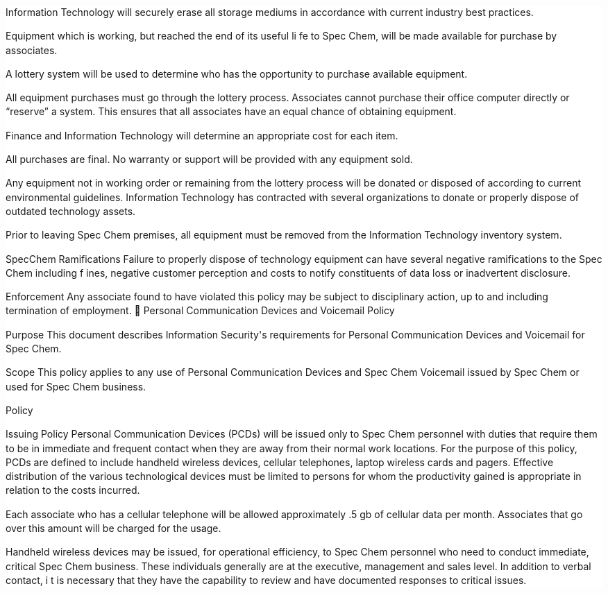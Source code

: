 Information Technology will securely erase all storage mediums in accordance with current industry best practices.

Equipment which is working, but reached the end of its useful li fe to Spec Chem, will be made available for purchase by associates.

A lottery system will be used to determine who has the opportunity to purchase available equipment.

All equipment purchases must go through the lottery process. Associates cannot purchase their office computer directly or “reserve” a system. This ensures that all associates have an equal chance of obtaining equipment.

Finance and Information Technology will determine an appropriate cost for each item.

All purchases are final. No warranty or support will be provided with any equipment sold.

Any equipment not in working order or remaining from the lottery process will be donated or disposed of according to current environmental guidelines. Information Technology has contracted with several organizations to donate or properly dispose of outdated technology assets.

Prior to leaving Spec Chem premises, all equipment must be removed from the Information Technology inventory system.

SpecChem Ramifications
Failure to properly dispose of technology equipment can have several negative ramifications to the Spec Chem including f ines, negative customer perception and costs to notify constituents of data loss or inadvertent disclosure.

Enforcement
Any associate found to have violated this policy may be subject to disciplinary action, up to and including termination of employment.

Personal Communication Devices and Voicemail Policy

Purpose
This document describes Information Security's requirements for Personal Communication Devices and Voicemail for Spec Chem.

Scope
This policy applies to any use of Personal Communication Devices and Spec Chem Voicemail issued by Spec Chem or used for Spec Chem business.

Policy

Issuing Policy
Personal Communication Devices (PCDs) will be issued only to Spec Chem personnel with duties that require them to be in immediate and frequent contact when they are away from their normal work locations. For the purpose of this policy, PCDs are defined to include handheld wireless devices, cellular telephones, laptop wireless cards and pagers. Effective distribution of the various technological devices must be limited to persons for whom the productivity gained is appropriate in relation to the costs incurred.

Each associate who has a cellular telephone will be allowed approximately .5 gb of cellular data per month. Associates that go over this amount will be charged for the usage.

Handheld wireless devices may be issued, for operational efficiency, to Spec Chem personnel who need to conduct immediate, critical Spec Chem business. These individuals generally are at the executive, management and sales level. In addition to verbal contact, i t is necessary that they have the capability to review and have documented responses to critical issues.
